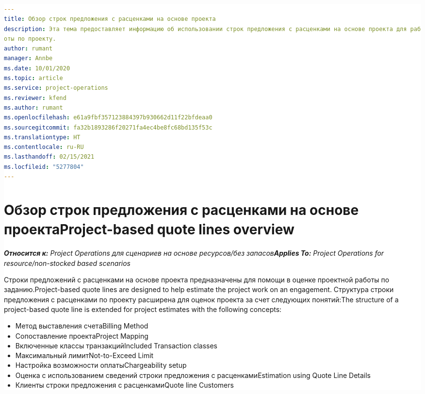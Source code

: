 ```yaml
---
title: Обзор строк предложения с расценками на основе проекта
description: Эта тема предоставляет информацию об использовании строк предложения с расценками на основе проекта для работы по проекту.
author: rumant
manager: Annbe
ms.date: 10/01/2020
ms.topic: article
ms.service: project-operations
ms.reviewer: kfend
ms.author: rumant
ms.openlocfilehash: e61a9fbf357123884397b930662d11f22bfdeaa0
ms.sourcegitcommit: fa32b1893286f20271fa4ec4be8fc68bd135f53c
ms.translationtype: HT
ms.contentlocale: ru-RU
ms.lasthandoff: 02/15/2021
ms.locfileid: "5277804"
---
```

# <a name="project-based-quote-lines-overview"></a><span data-ttu-id="7e3d3-103">Обзор строк предложения с расценками на основе проекта</span><span class="sxs-lookup"><span data-stu-id="7e3d3-103">Project-based quote lines overview</span></span>

<span data-ttu-id="7e3d3-104">_**Относится к:** Project Operations для сценариев на основе ресурсов/без запасов_</span><span class="sxs-lookup"><span data-stu-id="7e3d3-104">_**Applies To:** Project Operations for resource/non-stocked based scenarios_</span></span>

<span data-ttu-id="7e3d3-105">Строки предложений с расценками на основе проекта предназначены для помощи в оценке проектной работы по заданию.</span><span class="sxs-lookup"><span data-stu-id="7e3d3-105">Project-based quote lines are designed to help estimate the project work on an engagement.</span></span> <span data-ttu-id="7e3d3-106">Структура строки предложения с расценками по проекту расширена для оценок проекта за счет следующих понятий:</span><span class="sxs-lookup"><span data-stu-id="7e3d3-106">The structure of a project-based quote line is extended for project estimates with the following concepts:</span></span>

- <span data-ttu-id="7e3d3-107">Метод выставления счета</span><span class="sxs-lookup"><span data-stu-id="7e3d3-107">Billing Method</span></span>
- <span data-ttu-id="7e3d3-108">Сопоставление проекта</span><span class="sxs-lookup"><span data-stu-id="7e3d3-108">Project Mapping</span></span>
- <span data-ttu-id="7e3d3-109">Включенные классы транзакций</span><span class="sxs-lookup"><span data-stu-id="7e3d3-109">Included Transaction classes</span></span>
- <span data-ttu-id="7e3d3-110">Максимальный лимит</span><span class="sxs-lookup"><span data-stu-id="7e3d3-110">Not-to-Exceed Limit</span></span>
- <span data-ttu-id="7e3d3-111">Настройка возможности оплаты</span><span class="sxs-lookup"><span data-stu-id="7e3d3-111">Chargeability setup</span></span>
- <span data-ttu-id="7e3d3-112">Оценка с использованием сведений строки предложения с расценками</span><span class="sxs-lookup"><span data-stu-id="7e3d3-112">Estimation using Quote Line Details</span></span>
- <span data-ttu-id="7e3d3-113">Клиенты строки предложения с расценками</span><span class="sxs-lookup"><span data-stu-id="7e3d3-113">Quote line Customers</span></span>
